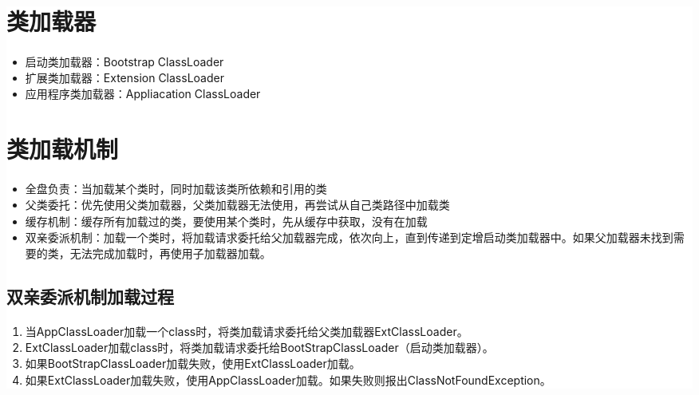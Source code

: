 # 类加载器

- 启动类加载器：Bootstrap ClassLoader
- 扩展类加载器：Extension ClassLoader
- 应用程序类加载器：Appliacation ClassLoader

# 类加载机制

- 全盘负责：当加载某个类时，同时加载该类所依赖和引用的类
- 父类委托：优先使用父类加载器，父类加载器无法使用，再尝试从自己类路径中加载类
- 缓存机制：缓存所有加载过的类，要使用某个类时，先从缓存中获取，没有在加载
- 双亲委派机制：加载一个类时，将加载请求委托给父加载器完成，依次向上，直到传递到定增启动类加载器中。如果父加载器未找到需要的类，无法完成加载时，再使用子加载器加载。

## 双亲委派机制加载过程

1. 当AppClassLoader加载一个class时，将类加载请求委托给父类加载器ExtClassLoader。
2. ExtClassLoader加载class时，将类加载请求委托给BootStrapClassLoader（启动类加载器）。
3. 如果BootStrapClassLoader加载失败，使用ExtClassLoader加载。
4. 如果ExtClassLoader加载失败，使用AppClassLoader加载。如果失败则报出ClassNotFoundException。






